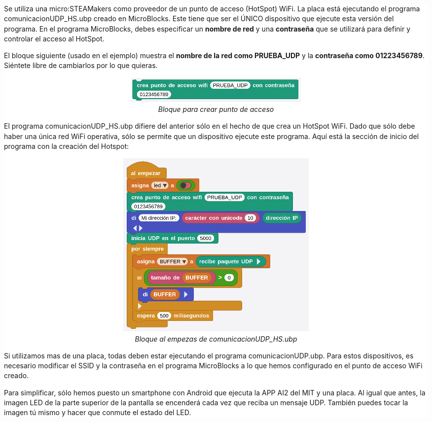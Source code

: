 Se utiliza una micro:STEAMakers como proveedor de un punto de acceso (HotSpot) WiFi. La placa está ejecutando el programa comunicacionUDP_HS.ubp creado en MicroBlocks. Este tiene que ser el ÚNICO dispositivo que ejecute esta versión del programa. En el programa MicroBlocks, debes especificar un **nombre de red** y una **contraseña** que se utilizará para definir y controlar el acceso al HotSpot.

El bloque siguiente (usado en el ejemplo) muestra el **nombre de la red como PRUEBA_UDP** y la **contraseña como 01223456789**. Siéntete libre de cambiarlos por lo que quieras.

<center>

![Bloque para crear punto de acceso](../img/proyectos/B_hotspot.png)  
*Bloque para crear punto de acceso*

</center>

El programa comunicacionUDP_HS.ubp difiere del anterior sólo en el hecho de que crea un HotSpot WiFi. Dado que sólo debe haber una única red WiFi operativa, sólo se permite que un dispositivo ejecute este programa. Aquí está la sección de inicio del programa con la creación del Hotspot:

<center>

![Bloque al empezas de comunicacionUDP_HS.ubp](../img/proyectos/B_alempezar.png)  
*Bloque al empezas de comunicacionUDP_HS.ubp*

</center>

Si utilizamos mas de una placa, todas deben estar ejecutando el programa comunicacionUDP.ubp. Para estos dispositivos, es necesario modificar el SSID y la contraseña en el programa MicroBlocks a lo que hemos configurado en el punto de acceso WiFi creado.

Para simplificar, sólo hemos puesto un smartphone con Android que ejecuta la APP AI2 del MIT y una placa. Al igual que antes, la imagen LED de la parte superior de la pantalla se encenderá cada vez que reciba un mensaje UDP. También puedes tocar la imagen tú mismo y hacer que conmute el estado del LED.
